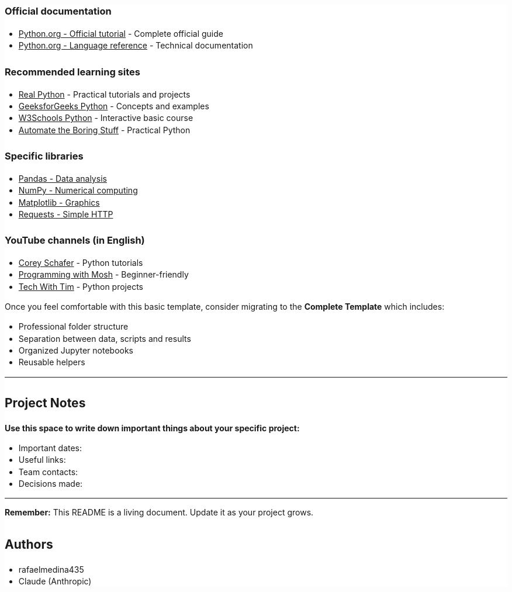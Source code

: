 ### Official documentation
- [Python.org - Official tutorial](https://docs.python.org/3/tutorial/) - Complete official guide
- [Python.org - Language reference](https://docs.python.org/3/reference/) - Technical documentation

### Recommended learning sites
- [Real Python](https://realpython.com/) - Practical tutorials and projects
- [GeeksforGeeks Python](https://www.geeksforgeeks.org/python-programming-language/) - Concepts and examples
- [W3Schools Python](https://www.w3schools.com/python/) - Interactive basic course
- [Automate the Boring Stuff](https://automatetheboringstuff.com/) - Practical Python

### Specific libraries
- [Pandas - Data analysis](https://pandas.pydata.org/docs/user_guide/index.html)
- [NumPy - Numerical computing](https://numpy.org/doc/stable/user/)
- [Matplotlib - Graphics](https://matplotlib.org/stable/tutorials/index.html)
- [Requests - Simple HTTP](https://docs.python-requests.org/en/latest/)

### YouTube channels (in English)
- [Corey Schafer](https://www.youtube.com/@coreyms) - Python tutorials
- [Programming with Mosh](https://www.youtube.com/@programmingwithmosh) - Beginner-friendly
- [Tech With Tim](https://www.youtube.com/@TechWithTim) - Python projects

Once you feel comfortable with this basic template, consider migrating to the **Complete Template** which includes:
- Professional folder structure
- Separation between data, scripts and results
- Organized Jupyter notebooks
- Reusable helpers

---

## Project Notes

**Use this space to write down important things about your specific project:**

- Important dates:
- Useful links:
- Team contacts:
- Decisions made:

---

**Remember:** This README is a living document. Update it as your project grows.

## Authors

- rafaelmedina435
- Claude (Anthropic)